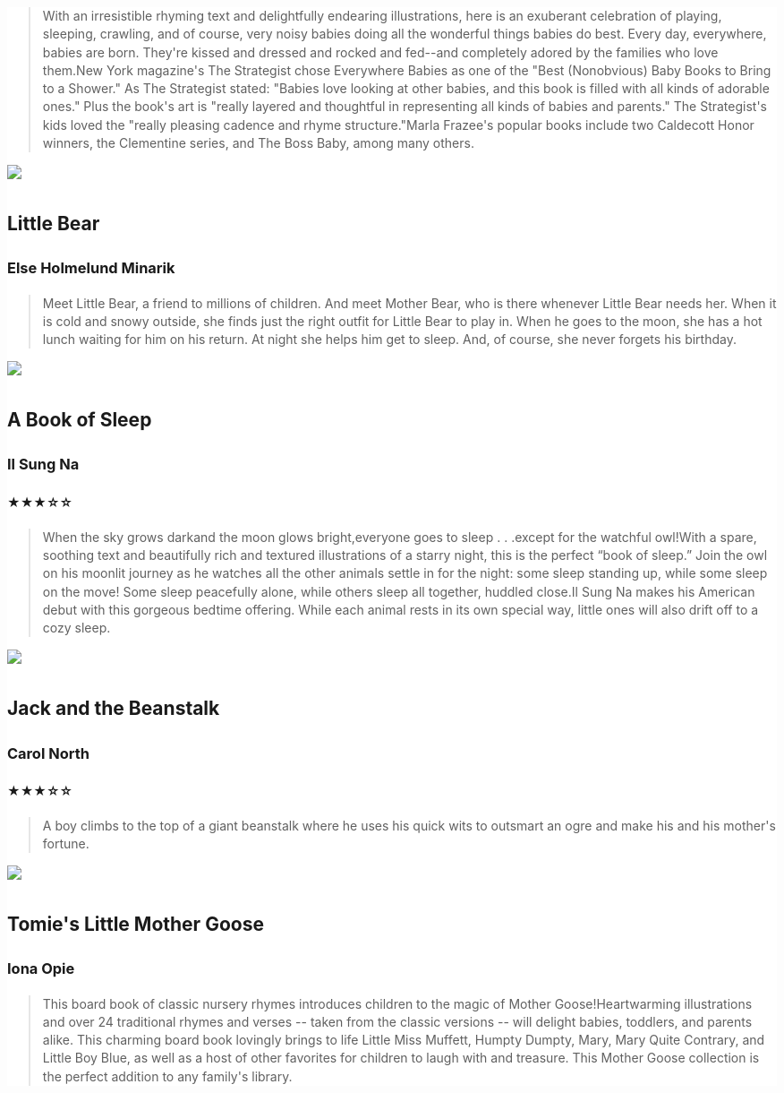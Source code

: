 <p><blockquote>With an irresistible rhyming text and delightfully endearing illustrations, here is an exuberant celebration of playing, sleeping, crawling, and of course, very noisy babies doing all the wonderful things babies do best. Every day, everywhere, babies are born. They're kissed and dressed and rocked and fed--and completely adored by the families who love them.New York magazine's The Strategist chose Everywhere Babies as one of the "Best (Nonobvious) Baby Books to Bring to a Shower." As The Strategist stated: "Babies love looking at other babies, and this book is filled with all kinds of adorable ones." Plus the book's art is "really layered and thoughtful in representing all kinds of babies and parents." The Strategist's kids loved the "really pleasing cadence and rhyme structure."Marla Frazee's popular books include two Caldecott Honor winners, the Clementine series, and The Boss Baby, among many others.</blockquote></p>
</div></div>
<div class="book">
<img src="/static/images/books/childrens-books/jbdUmDm9FQcC.jpg" />
<div class="book-content">
<a name='little-bear'></a>
<h2>Little Bear</h2>
<h3>Else Holmelund Minarik</h3>
<p><blockquote>Meet Little Bear, a friend to millions of children. And meet Mother Bear, who is there whenever Little Bear needs her. When it is cold and snowy outside, she finds just the right outfit for Little Bear to play in. When he goes to the moon, she has a hot lunch waiting for him on his return. At night she helps him get to sleep. And, of course, she never forgets his birthday.</blockquote></p>
</div></div>
<div class="book">
<img src="/static/images/books/childrens-books/mS-NEAAAQBAJ.jpg" />
<div class="book-content">
<a name='a-book-of-sleep'></a>
<h2>A Book of Sleep</h2>
<h3>Il Sung Na</h3>
<h4>★★★☆☆</h4>
<p><blockquote>When the sky grows darkand the moon glows bright,everyone goes to sleep . . .except for the watchful owl!With a spare, soothing text and beautifully rich and textured illustrations of a starry night, this is the perfect “book of sleep.” Join the owl on his moonlit journey as he watches all the other animals settle in for the night: some sleep standing up, while some sleep on the move! Some sleep peacefully alone, while others sleep all together, huddled close.Il Sung Na makes his American debut with this gorgeous bedtime offering. While each animal rests in its own special way, little ones will also drift off to a cozy sleep.</blockquote></p>
</div></div>
<div class="book">
<img src="/static/images/books/childrens-books/QtA7kKDceBkC.jpg" />
<div class="book-content">
<a name='jack-and-the-beanstalk'></a>
<h2>Jack and the Beanstalk</h2>
<h3>Carol North</h3>
<h4>★★★☆☆</h4>
<p><blockquote>A boy climbs to the top of a giant beanstalk where he uses his quick wits to outsmart an ogre and make his and his mother's fortune.</blockquote></p>
</div></div>
<div class="book">
<img src="/static/images/books/childrens-books/Q-4iDAAAQBAJ.jpg" />
<div class="book-content">
<a name='tomies-little-mother-goose'></a>
<h2>Tomie's Little Mother Goose</h2>
<h3>Iona Opie</h3>
<p><blockquote>This board book of classic nursery rhymes introduces children to the magic of Mother Goose!Heartwarming illustrations and over 24 traditional rhymes and verses -- taken from the classic versions -- will delight babies, toddlers, and parents alike. This charming board book lovingly brings to life Little Miss Muffett, Humpty Dumpty, Mary, Mary Quite Contrary, and Little Boy Blue, as well as a host of other favorites for children to laugh with and treasure. This Mother Goose collection is the perfect addition to any family's library.</blockquote></p>
</div></div>